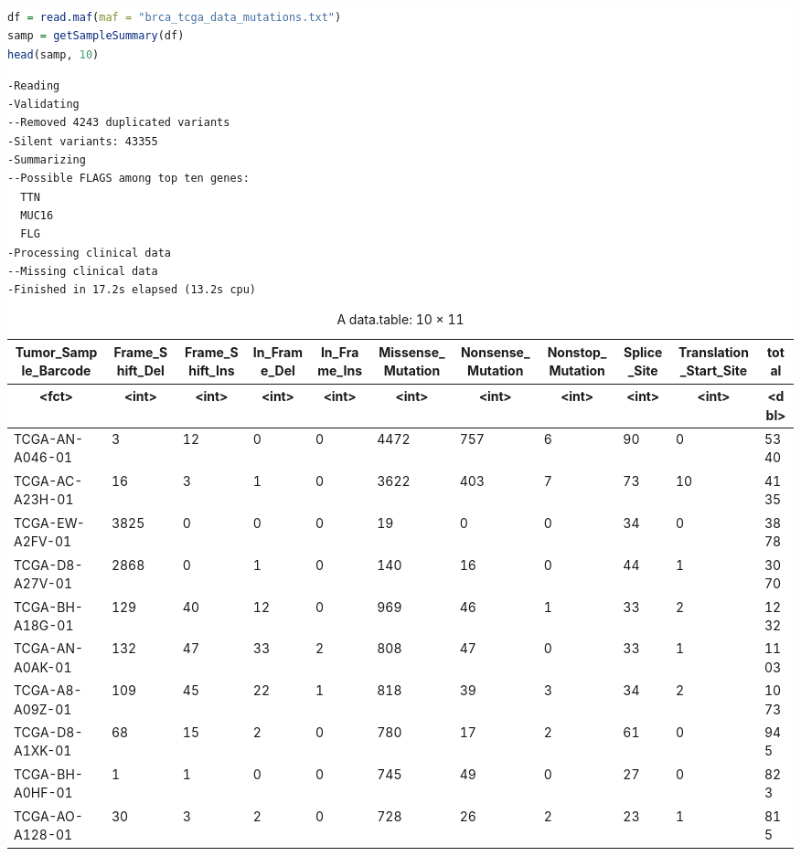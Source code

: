 
```R
df = read.maf(maf = "brca_tcga_data_mutations.txt")
samp = getSampleSummary(df)
head(samp, 10)
```

    -Reading
    -Validating
    --Removed 4243 duplicated variants
    -Silent variants: 43355 
    -Summarizing
    --Possible FLAGS among top ten genes:
      TTN
      MUC16
      FLG
    -Processing clinical data
    --Missing clinical data
    -Finished in 17.2s elapsed (13.2s cpu) 
    


<table class="dataframe">
<caption>A data.table: 10 × 11</caption>
<thead>
	<tr><th scope=col>Tumor_Sample_Barcode</th><th scope=col>Frame_Shift_Del</th><th scope=col>Frame_Shift_Ins</th><th scope=col>In_Frame_Del</th><th scope=col>In_Frame_Ins</th><th scope=col>Missense_Mutation</th><th scope=col>Nonsense_Mutation</th><th scope=col>Nonstop_Mutation</th><th scope=col>Splice_Site</th><th scope=col>Translation_Start_Site</th><th scope=col>total</th></tr>
	<tr><th scope=col>&lt;fct&gt;</th><th scope=col>&lt;int&gt;</th><th scope=col>&lt;int&gt;</th><th scope=col>&lt;int&gt;</th><th scope=col>&lt;int&gt;</th><th scope=col>&lt;int&gt;</th><th scope=col>&lt;int&gt;</th><th scope=col>&lt;int&gt;</th><th scope=col>&lt;int&gt;</th><th scope=col>&lt;int&gt;</th><th scope=col>&lt;dbl&gt;</th></tr>
</thead>
<tbody>
	<tr><td>TCGA-AN-A046-01</td><td>   3</td><td>12</td><td> 0</td><td>0</td><td>4472</td><td>757</td><td>6</td><td>90</td><td> 0</td><td>5340</td></tr>
	<tr><td>TCGA-AC-A23H-01</td><td>  16</td><td> 3</td><td> 1</td><td>0</td><td>3622</td><td>403</td><td>7</td><td>73</td><td>10</td><td>4135</td></tr>
	<tr><td>TCGA-EW-A2FV-01</td><td>3825</td><td> 0</td><td> 0</td><td>0</td><td>  19</td><td>  0</td><td>0</td><td>34</td><td> 0</td><td>3878</td></tr>
	<tr><td>TCGA-D8-A27V-01</td><td>2868</td><td> 0</td><td> 1</td><td>0</td><td> 140</td><td> 16</td><td>0</td><td>44</td><td> 1</td><td>3070</td></tr>
	<tr><td>TCGA-BH-A18G-01</td><td> 129</td><td>40</td><td>12</td><td>0</td><td> 969</td><td> 46</td><td>1</td><td>33</td><td> 2</td><td>1232</td></tr>
	<tr><td>TCGA-AN-A0AK-01</td><td> 132</td><td>47</td><td>33</td><td>2</td><td> 808</td><td> 47</td><td>0</td><td>33</td><td> 1</td><td>1103</td></tr>
	<tr><td>TCGA-A8-A09Z-01</td><td> 109</td><td>45</td><td>22</td><td>1</td><td> 818</td><td> 39</td><td>3</td><td>34</td><td> 2</td><td>1073</td></tr>
	<tr><td>TCGA-D8-A1XK-01</td><td>  68</td><td>15</td><td> 2</td><td>0</td><td> 780</td><td> 17</td><td>2</td><td>61</td><td> 0</td><td> 945</td></tr>
	<tr><td>TCGA-BH-A0HF-01</td><td>   1</td><td> 1</td><td> 0</td><td>0</td><td> 745</td><td> 49</td><td>0</td><td>27</td><td> 0</td><td> 823</td></tr>
	<tr><td>TCGA-AO-A128-01</td><td>  30</td><td> 3</td><td> 2</td><td>0</td><td> 728</td><td> 26</td><td>2</td><td>23</td><td> 1</td><td> 815</td></tr>
</tbody>
</table>
